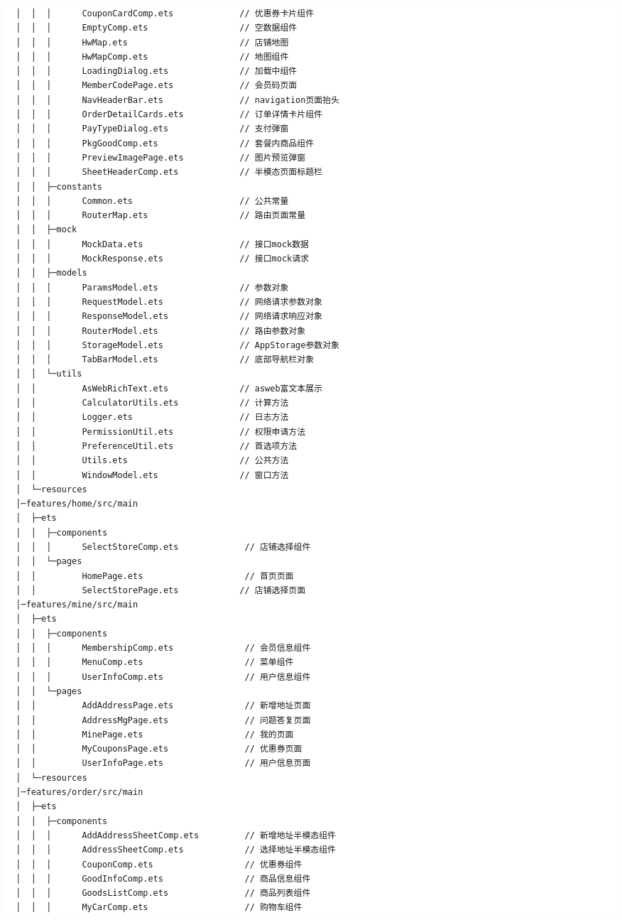 ```
  │  │  │      CouponCardComp.ets             // 优惠券卡片组件
  │  │  │      EmptyComp.ets                  // 空数据组件
  │  │  │      HwMap.ets                      // 店铺地图
  │  │  │      HwMapComp.ets                  // 地图组件
  │  │  │      LoadingDialog.ets              // 加载中组件
  │  │  │      MemberCodePage.ets             // 会员码页面
  │  │  │      NavHeaderBar.ets               // navigation页面抬头
  │  │  │      OrderDetailCards.ets           // 订单详情卡片组件
  │  │  │      PayTypeDialog.ets              // 支付弹窗
  │  │  │      PkgGoodComp.ets                // 套餐内商品组件
  │  │  │      PreviewImagePage.ets           // 图片预览弹窗
  │  │  │      SheetHeaderComp.ets            // 半模态页面标题栏
  │  │  ├─constants
  │  │  │      Common.ets                     // 公共常量
  │  │  │      RouterMap.ets                  // 路由页面常量
  │  │  ├─mock
  │  │  │      MockData.ets                   // 接口mock数据
  │  │  │      MockResponse.ets               // 接口mock请求
  │  │  ├─models
  │  │  │      ParamsModel.ets                // 参数对象
  │  │  │      RequestModel.ets               // 网络请求参数对象
  │  │  │      ResponseModel.ets              // 网络请求响应对象
  │  │  │      RouterModel.ets                // 路由参数对象
  │  │  │      StorageModel.ets               // AppStorage参数对象
  │  │  │      TabBarModel.ets                // 底部导航栏对象
  │  │  └─utils
  │  │         AsWebRichText.ets              // asweb富文本展示
  │  │         CalculatorUtils.ets            // 计算方法
  │  │         Logger.ets                     // 日志方法
  │  │         PermissionUtil.ets             // 权限申请方法
  │  │         PreferenceUtil.ets             // 首选项方法
  │  │         Utils.ets                      // 公共方法
  │  │         WindowModel.ets                // 窗口方法
  │  └─resources
  │─features/home/src/main   
  │  ├─ets
  │  │  ├─components
  │  │  │      SelectStoreComp.ets             // 店铺选择组件
  │  │  └─pages
  │  │         HomePage.ets                    // 首页页面
  │  │         SelectStorePage.ets            // 店铺选择页面
  │─features/mine/src/main   
  │  ├─ets
  │  │  ├─components
  │  │  │      MembershipComp.ets              // 会员信息组件
  │  │  │      MenuComp.ets                    // 菜单组件
  │  │  │      UserInfoComp.ets                // 用户信息组件
  │  │  └─pages
  │  │         AddAddressPage.ets              // 新增地址页面
  │  │         AddressMgPage.ets               // 问题答复页面
  │  │         MinePage.ets                    // 我的页面
  │  │         MyCouponsPage.ets               // 优惠券页面
  │  │         UserInfoPage.ets                // 用户信息页面
  │  └─resources
  │─features/order/src/main   
  │  ├─ets
  │  │  ├─components
  │  │  │      AddAddressSheetComp.ets         // 新增地址半模态组件
  │  │  │      AddressSheetComp.ets            // 选择地址半模态组件
  │  │  │      CouponComp.ets                  // 优惠券组件
  │  │  │      GoodInfoComp.ets                // 商品信息组件
  │  │  │      GoodsListComp.ets               // 商品列表组件
  │  │  │      MyCarComp.ets                   // 购物车组件
```